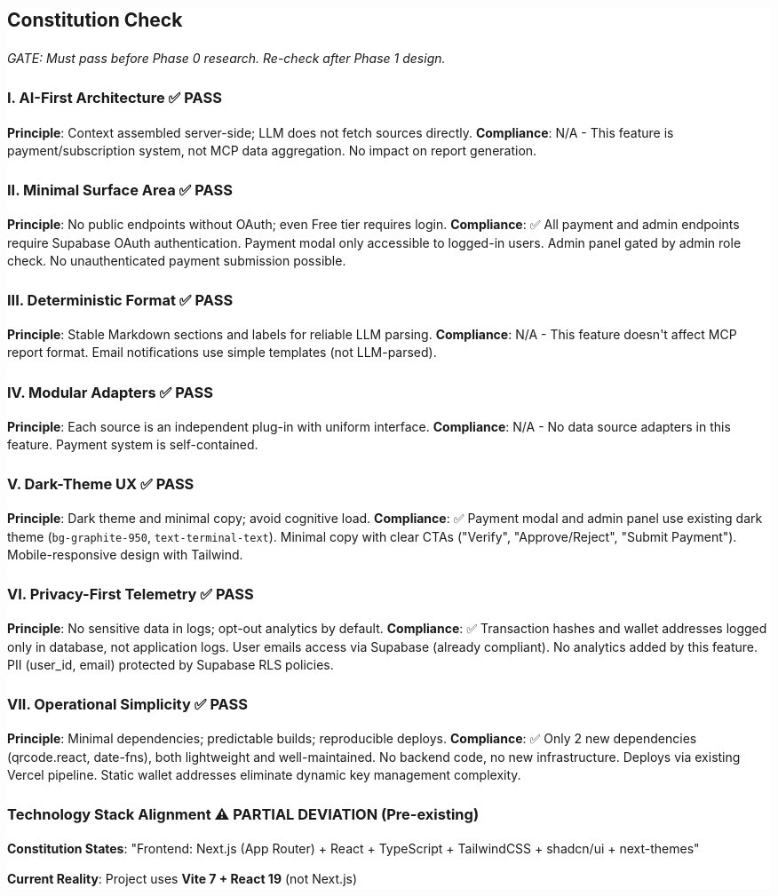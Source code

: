 ## Constitution Check

*GATE: Must pass before Phase 0 research. Re-check after Phase 1 design.*

### I. AI-First Architecture ✅ PASS
**Principle**: Context assembled server-side; LLM does not fetch sources directly.
**Compliance**: N/A - This feature is payment/subscription system, not MCP data aggregation. No impact on report generation.

### II. Minimal Surface Area ✅ PASS
**Principle**: No public endpoints without OAuth; even Free tier requires login.
**Compliance**: ✅ All payment and admin endpoints require Supabase OAuth authentication. Payment modal only accessible to logged-in users. Admin panel gated by admin role check. No unauthenticated payment submission possible.

### III. Deterministic Format ✅ PASS
**Principle**: Stable Markdown sections and labels for reliable LLM parsing.
**Compliance**: N/A - This feature doesn't affect MCP report format. Email notifications use simple templates (not LLM-parsed).

### IV. Modular Adapters ✅ PASS
**Principle**: Each source is an independent plug-in with uniform interface.
**Compliance**: N/A - No data source adapters in this feature. Payment system is self-contained.

### V. Dark-Theme UX ✅ PASS
**Principle**: Dark theme and minimal copy; avoid cognitive load.
**Compliance**: ✅ Payment modal and admin panel use existing dark theme (`bg-graphite-950`, `text-terminal-text`). Minimal copy with clear CTAs ("Verify", "Approve/Reject", "Submit Payment"). Mobile-responsive design with Tailwind.

### VI. Privacy-First Telemetry ✅ PASS
**Principle**: No sensitive data in logs; opt-out analytics by default.
**Compliance**: ✅ Transaction hashes and wallet addresses logged only in database, not application logs. User emails access via Supabase (already compliant). No analytics added by this feature. PII (user_id, email) protected by Supabase RLS policies.

### VII. Operational Simplicity ✅ PASS
**Principle**: Minimal dependencies; predictable builds; reproducible deploys.
**Compliance**: ✅ Only 2 new dependencies (qrcode.react, date-fns), both lightweight and well-maintained. No backend code, no new infrastructure. Deploys via existing Vercel pipeline. Static wallet addresses eliminate dynamic key management complexity.

### Technology Stack Alignment ⚠️ PARTIAL DEVIATION (Pre-existing)

**Constitution States**: "Frontend: Next.js (App Router) + React + TypeScript + TailwindCSS + shadcn/ui + next-themes"

**Current Reality**: Project uses **Vite 7 + React 19** (not Next.js)
